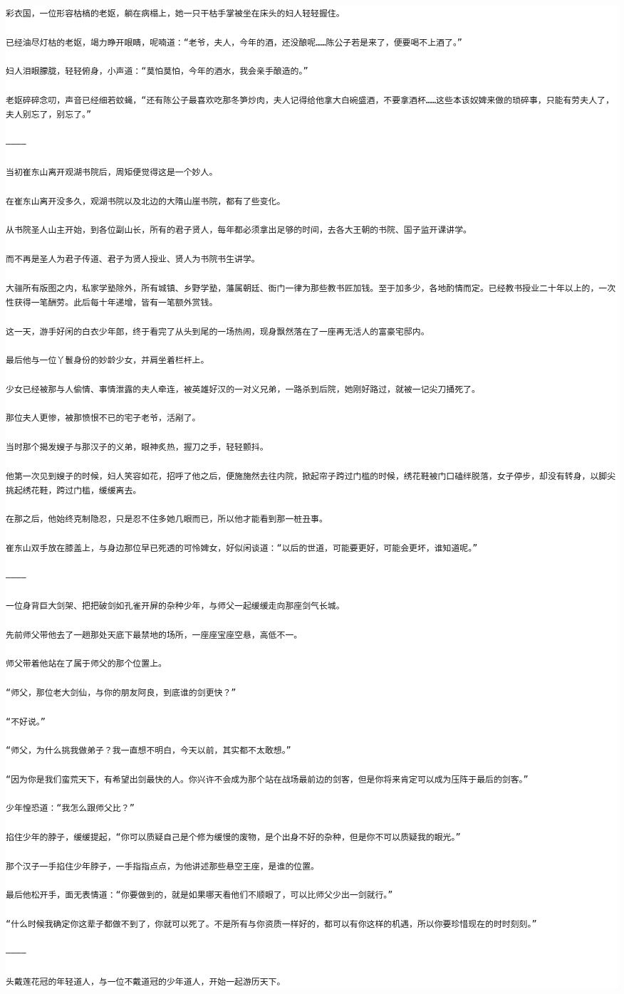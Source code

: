     彩衣国，一位形容枯槁的老妪，躺在病榻上，她一只干枯手掌被坐在床头的妇人轻轻握住。

    已经油尽灯枯的老妪，竭力睁开眼睛，呢喃道：“老爷，夫人，今年的酒，还没酿呢……陈公子若是来了，便要喝不上酒了。”

    妇人泪眼朦胧，轻轻俯身，小声道：“莫怕莫怕，今年的酒水，我会亲手酿造的。”

    老妪碎碎念叨，声音已经细若蚊蝇，“还有陈公子最喜欢吃那冬笋炒肉，夫人记得给他拿大白碗盛酒，不要拿酒杯……这些本该奴婢来做的琐碎事，只能有劳夫人了，夫人别忘了，别忘了。”

    ————

    当初崔东山离开观湖书院后，周矩便觉得这是一个妙人。

    在崔东山离开没多久，观湖书院以及北边的大隋山崖书院，都有了些变化。

    从书院圣人山主开始，到各位副山长，所有的君子贤人，每年都必须拿出足够的时间，去各大王朝的书院、国子监开课讲学。

    而不再是圣人为君子传道、君子为贤人授业、贤人为书院书生讲学。

    大骊所有版图之内，私家学塾除外，所有城镇、乡野学塾，藩属朝廷、衙门一律为那些教书匠加钱。至于加多少，各地酌情而定。已经教书授业二十年以上的，一次性获得一笔酬劳。此后每十年递增，皆有一笔额外赏钱。

    这一天，游手好闲的白衣少年郎，终于看完了从头到尾的一场热闹，现身飘然落在了一座再无活人的富豪宅邸内。

    最后他与一位丫鬟身份的妙龄少女，并肩坐着栏杆上。

    少女已经被那与人偷情、事情泄露的夫人牵连，被英雄好汉的一对义兄弟，一路杀到后院，她刚好路过，就被一记尖刀捅死了。

    那位夫人更惨，被那愤恨不已的宅子老爷，活剐了。

    当时那个揭发嫂子与那汉子的义弟，眼神炙热，握刀之手，轻轻颤抖。

    他第一次见到嫂子的时候，妇人笑容如花，招呼了他之后，便施施然去往内院，掀起帘子跨过门槛的时候，绣花鞋被门口磕绊脱落，女子停步，却没有转身，以脚尖挑起绣花鞋，跨过门槛，缓缓离去。

    在那之后，他始终克制隐忍，只是忍不住多她几眼而已，所以他才能看到那一桩丑事。

    崔东山双手放在膝盖上，与身边那位早已死透的可怜婢女，好似闲谈道：“以后的世道，可能要更好，可能会更坏，谁知道呢。”

    ————

    一位身背巨大剑架、把把破剑如孔雀开屏的杂种少年，与师父一起缓缓走向那座剑气长城。

    先前师父带他去了一趟那处天底下最禁地的场所，一座座宝座空悬，高低不一。

    师父带着他站在了属于师父的那个位置上。

    “师父，那位老大剑仙，与你的朋友阿良，到底谁的剑更快？”

    “不好说。”

    “师父，为什么挑我做弟子？我一直想不明白，今天以前，其实都不太敢想。”

    “因为你是我们蛮荒天下，有希望出剑最快的人。你兴许不会成为那个站在战场最前边的剑客，但是你将来肯定可以成为压阵于最后的剑客。”

    少年惶恐道：“我怎么跟师父比？”

    掐住少年的脖子，缓缓提起，“你可以质疑自己是个修为缓慢的废物，是个出身不好的杂种，但是你不可以质疑我的眼光。”

    那个汉子一手掐住少年脖子，一手指指点点，为他讲述那些悬空王座，是谁的位置。

    最后他松开手，面无表情道：“你要做到的，就是如果哪天看他们不顺眼了，可以比师父少出一剑就行。”

    “什么时候我确定你这辈子都做不到了，你就可以死了。不是所有与你资质一样好的，都可以有你这样的机遇，所以你要珍惜现在的时时刻刻。”

    ————

    头戴莲花冠的年轻道人，与一位不戴道冠的少年道人，开始一起游历天下。
